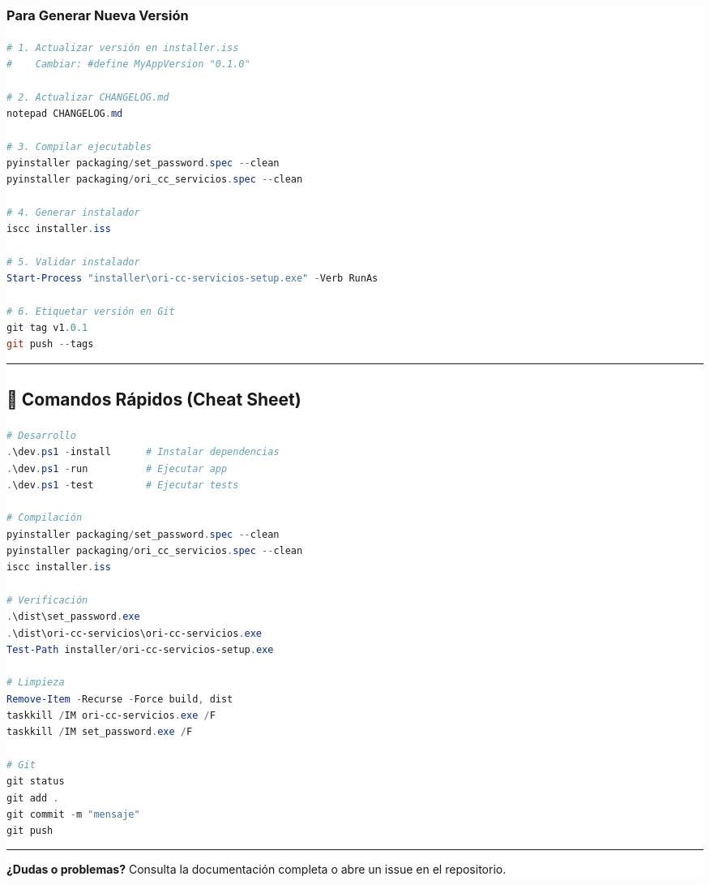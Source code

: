 ### Para Generar Nueva Versión

```powershell
# 1. Actualizar versión en installer.iss
#    Cambiar: #define MyAppVersion "0.1.0"

# 2. Actualizar CHANGELOG.md
notepad CHANGELOG.md

# 3. Compilar ejecutables
pyinstaller packaging/set_password.spec --clean
pyinstaller packaging/ori_cc_servicios.spec --clean

# 4. Generar instalador
iscc installer.iss

# 5. Validar instalador
Start-Process "installer\ori-cc-servicios-setup.exe" -Verb RunAs

# 6. Etiquetar versión en Git
git tag v1.0.1
git push --tags
```

---

## 🎯 Comandos Rápidos (Cheat Sheet)

```powershell
# Desarrollo
.\dev.ps1 -install      # Instalar dependencias
.\dev.ps1 -run          # Ejecutar app
.\dev.ps1 -test         # Ejecutar tests

# Compilación
pyinstaller packaging/set_password.spec --clean
pyinstaller packaging/ori_cc_servicios.spec --clean
iscc installer.iss

# Verificación
.\dist\set_password.exe
.\dist\ori-cc-servicios\ori-cc-servicios.exe
Test-Path installer/ori-cc-servicios-setup.exe

# Limpieza
Remove-Item -Recurse -Force build, dist
taskkill /IM ori-cc-servicios.exe /F
taskkill /IM set_password.exe /F

# Git
git status
git add .
git commit -m "mensaje"
git push
```

---

**¿Dudas o problemas?** Consulta la documentación completa o abre un issue en el repositorio.
